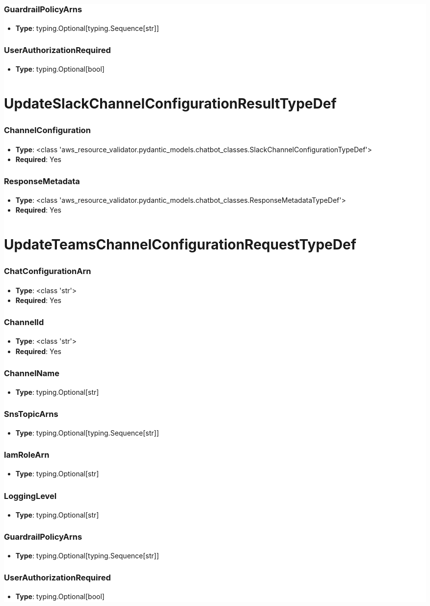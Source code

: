 ### GuardrailPolicyArns
- **Type**: typing.Optional[typing.Sequence[str]]

### UserAuthorizationRequired
- **Type**: typing.Optional[bool]


# UpdateSlackChannelConfigurationResultTypeDef

### ChannelConfiguration
- **Type**: <class 'aws_resource_validator.pydantic_models.chatbot_classes.SlackChannelConfigurationTypeDef'>
- **Required**: Yes

### ResponseMetadata
- **Type**: <class 'aws_resource_validator.pydantic_models.chatbot_classes.ResponseMetadataTypeDef'>
- **Required**: Yes


# UpdateTeamsChannelConfigurationRequestTypeDef

### ChatConfigurationArn
- **Type**: <class 'str'>
- **Required**: Yes

### ChannelId
- **Type**: <class 'str'>
- **Required**: Yes

### ChannelName
- **Type**: typing.Optional[str]

### SnsTopicArns
- **Type**: typing.Optional[typing.Sequence[str]]

### IamRoleArn
- **Type**: typing.Optional[str]

### LoggingLevel
- **Type**: typing.Optional[str]

### GuardrailPolicyArns
- **Type**: typing.Optional[typing.Sequence[str]]

### UserAuthorizationRequired
- **Type**: typing.Optional[bool]
